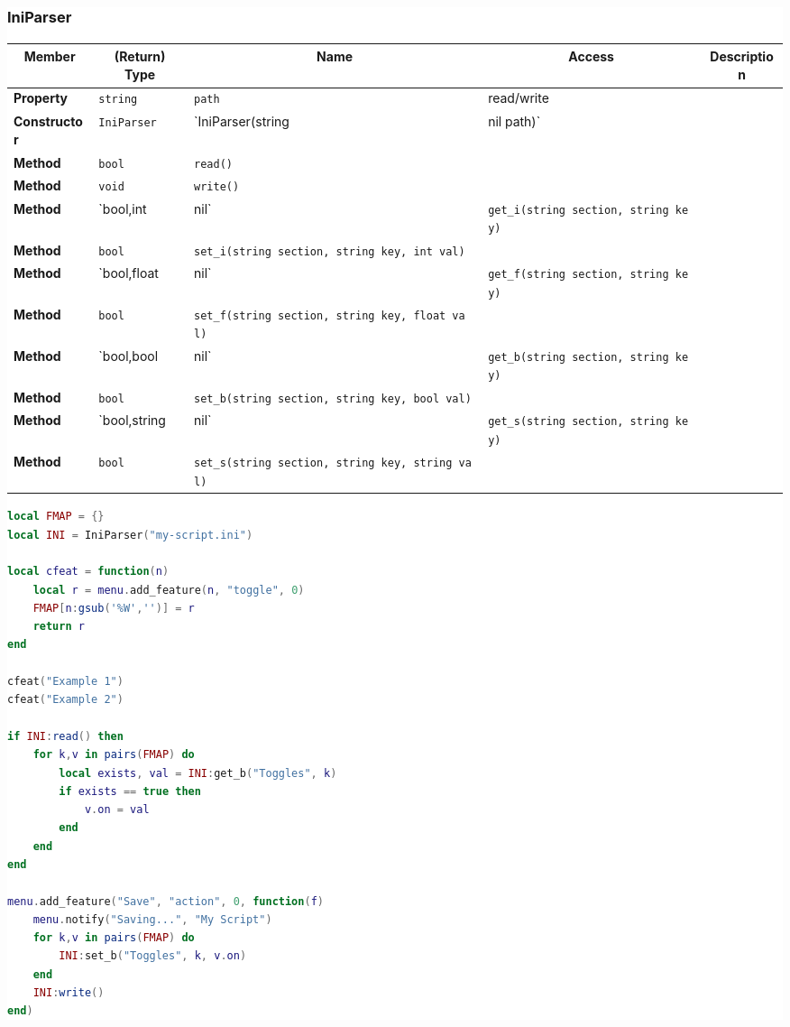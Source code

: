 ### IniParser

| Member          | (Return) Type           | Name                                               | Access     | Description                                       |
|-----------------|-------------------------|----------------------------------------------------|------------|---------------------------------------------------|
| **Property**    | `string`                | `path`                                             | read/write |                                                   |
| **Constructor** | `IniParser`             | `IniParser(string|nil path)`                       |            |                                                   |
| **Method**      | `bool`                  | `read()`                                           |            |                                                   |
| **Method**      | `void`                  | `write()`                                          |            |                                                   |
| **Method**      | `bool,int|nil`          | `get_i(string section, string key)`                |            |                                                   |
| **Method**      | `bool`                  | `set_i(string section, string key, int val)`       |            |                                                   |
| **Method**      | `bool,float|nil`        | `get_f(string section, string key)`                |            |                                                   |
| **Method**      | `bool`                  | `set_f(string section, string key, float val)`     |            |                                                   |
| **Method**      | `bool,bool|nil`         | `get_b(string section, string key)`                |            |                                                   |
| **Method**      | `bool`                  | `set_b(string section, string key, bool val)`      |            |                                                   |
| **Method**      | `bool,string|nil`       | `get_s(string section, string key)`                |            |                                                   |
| **Method**      | `bool`                  | `set_s(string section, string key, string val)`    |            |                                                   |

```lua title="Example"
local FMAP = {}
local INI = IniParser("my-script.ini")

local cfeat = function(n)
	local r = menu.add_feature(n, "toggle", 0)
	FMAP[n:gsub('%W','')] = r
	return r
end

cfeat("Example 1")
cfeat("Example 2")

if INI:read() then
	for k,v in pairs(FMAP) do
		local exists, val = INI:get_b("Toggles", k)
		if exists == true then
			v.on = val
		end
	end
end

menu.add_feature("Save", "action", 0, function(f)
	menu.notify("Saving...", "My Script")
	for k,v in pairs(FMAP) do
		INI:set_b("Toggles", k, v.on)
	end
	INI:write()
end)
```
